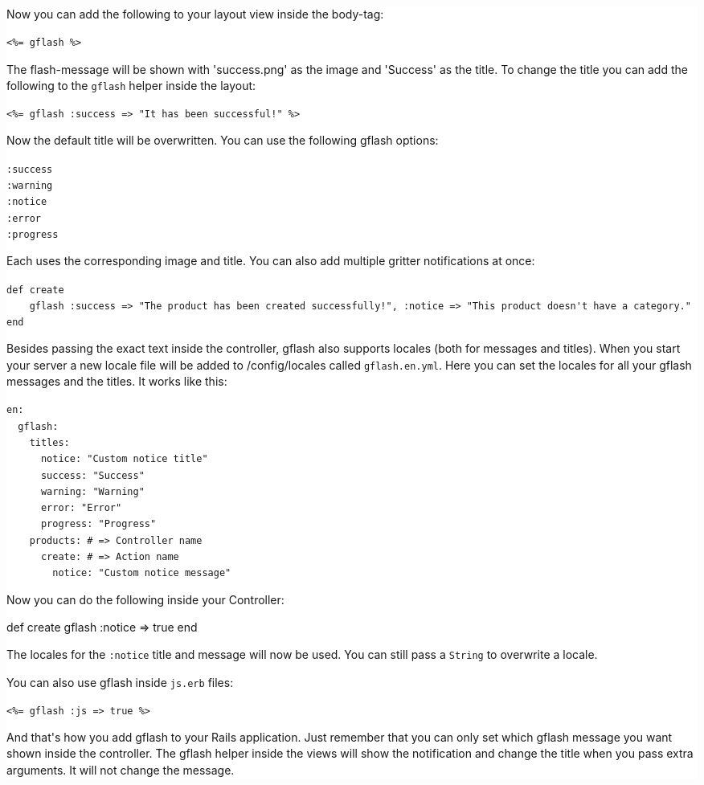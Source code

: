 Now you can add the following to your layout view inside the body-tag:

	<%= gflash %>
	
The flash-message will be shown with 'success.png' as the image and 'Success' as the title.
To change the title you can add the following to the `gflash` helper inside the layout:

	<%= gflash :success => "It has been successful!" %>
	
Now the default title will be overwritten. You can use the following gflash options:

	:success
	:warning
	:notice
	:error
	:progress

Each uses the corresponding image and title. You can also add multiple gritter notifications at once:

	def create
		gflash :success => "The product has been created successfully!", :notice => "This product doesn't have a category."
	end

Besides passing the exact text inside the controller, gflash also supports locales (both for messages and titles). 
When you start your server a new locale file will be added to /config/locales called `gflash.en.yml`.
Here you can set the locales for all your gflash messages and the titles. It works like this:

	en:
	  gflash:
	    titles:
	      notice: "Custom notice title"
	      success: "Success"
	      warning: "Warning"
	      error: "Error"
	      progress: "Progress"
	    products: # => Controller name
	      create: # => Action name
	        notice: "Custom notice message"

Now you can do the following inside your Controller:

   def create
		gflash :notice => true
	end

The locales for the `:notice` title and message will now be used. You can still pass a `String` to overwrite a locale.

You can also use gflash inside `js.erb` files:

	<%= gflash :js => true %>

And that's how you add gflash to your Rails application.
Just remember that you can only set which gflash message you want shown inside the controller.
The gflash helper inside the views will show the notification and change the title when you pass extra arguments. 
It will not change the message.
